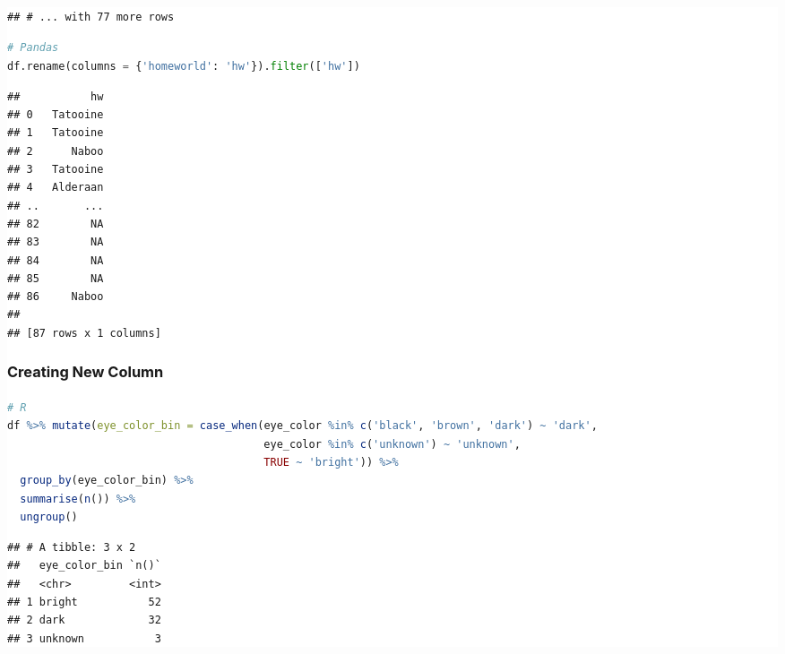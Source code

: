     ## # ... with 77 more rows

``` python
# Pandas
df.rename(columns = {'homeworld': 'hw'}).filter(['hw'])
```

    ##           hw
    ## 0   Tatooine
    ## 1   Tatooine
    ## 2      Naboo
    ## 3   Tatooine
    ## 4   Alderaan
    ## ..       ...
    ## 82        NA
    ## 83        NA
    ## 84        NA
    ## 85        NA
    ## 86     Naboo
    ## 
    ## [87 rows x 1 columns]

### Creating New Column

``` r
# R
df %>% mutate(eye_color_bin = case_when(eye_color %in% c('black', 'brown', 'dark') ~ 'dark',
                                        eye_color %in% c('unknown') ~ 'unknown',
                                        TRUE ~ 'bright')) %>%
  group_by(eye_color_bin) %>% 
  summarise(n()) %>% 
  ungroup()
```

    ## # A tibble: 3 x 2
    ##   eye_color_bin `n()`
    ##   <chr>         <int>
    ## 1 bright           52
    ## 2 dark             32
    ## 3 unknown           3
